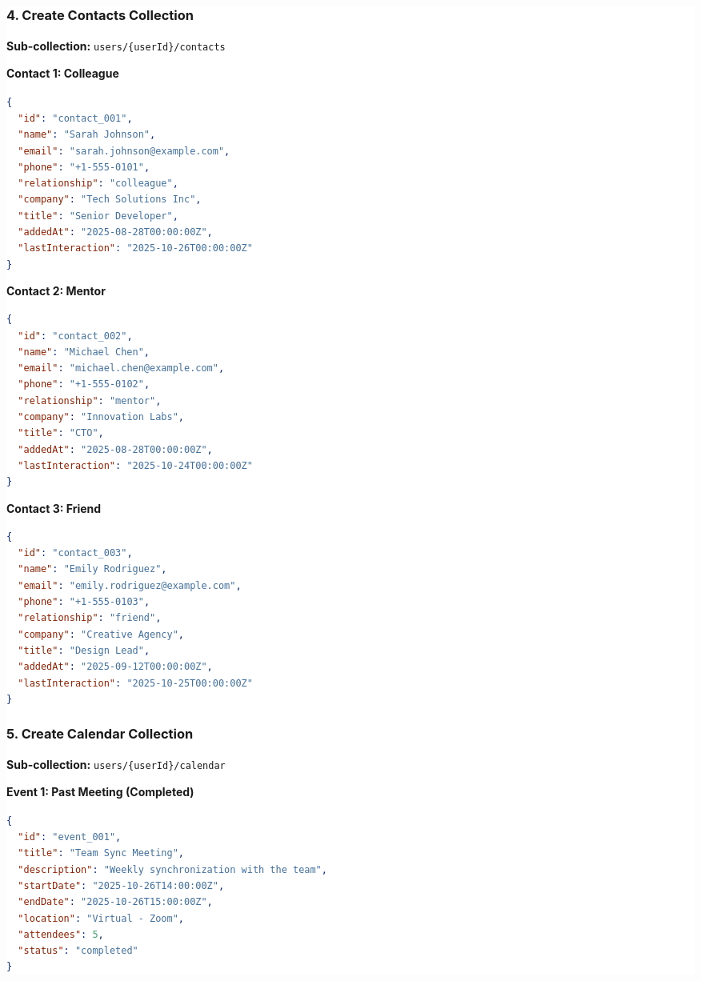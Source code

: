 ### 4. Create Contacts Collection

**Sub-collection:** `users/{userId}/contacts`

**Contact 1: Colleague**
```json
{
  "id": "contact_001",
  "name": "Sarah Johnson",
  "email": "sarah.johnson@example.com",
  "phone": "+1-555-0101",
  "relationship": "colleague",
  "company": "Tech Solutions Inc",
  "title": "Senior Developer",
  "addedAt": "2025-08-28T00:00:00Z",
  "lastInteraction": "2025-10-26T00:00:00Z"
}
```

**Contact 2: Mentor**
```json
{
  "id": "contact_002",
  "name": "Michael Chen",
  "email": "michael.chen@example.com",
  "phone": "+1-555-0102",
  "relationship": "mentor",
  "company": "Innovation Labs",
  "title": "CTO",
  "addedAt": "2025-08-28T00:00:00Z",
  "lastInteraction": "2025-10-24T00:00:00Z"
}
```

**Contact 3: Friend**
```json
{
  "id": "contact_003",
  "name": "Emily Rodriguez",
  "email": "emily.rodriguez@example.com",
  "phone": "+1-555-0103",
  "relationship": "friend",
  "company": "Creative Agency",
  "title": "Design Lead",
  "addedAt": "2025-09-12T00:00:00Z",
  "lastInteraction": "2025-10-25T00:00:00Z"
}
```

### 5. Create Calendar Collection

**Sub-collection:** `users/{userId}/calendar`

**Event 1: Past Meeting (Completed)**
```json
{
  "id": "event_001",
  "title": "Team Sync Meeting",
  "description": "Weekly synchronization with the team",
  "startDate": "2025-10-26T14:00:00Z",
  "endDate": "2025-10-26T15:00:00Z",
  "location": "Virtual - Zoom",
  "attendees": 5,
  "status": "completed"
}
```
